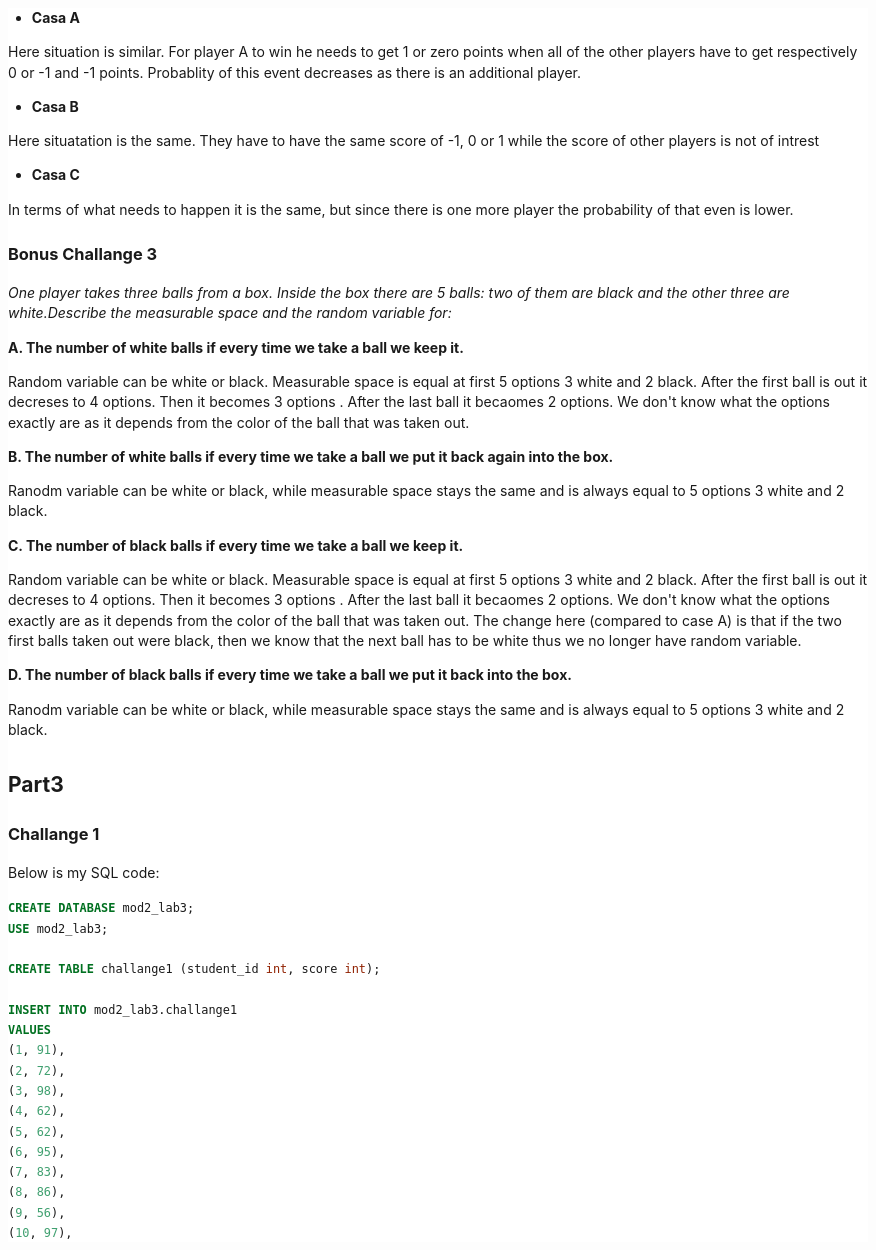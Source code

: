  - **Casa A**

Here situation is similar. For player A to win he needs to get 1 or zero points when all of the other players have to get respectively 0 or -1 and -1 points. Probablity of this event decreases as there is an additional player.

 - **Casa B**

Here situatation is the same. They have to have the same score of -1, 0 or 1 while the score of other players is not of intrest

 - **Casa C**

In terms of what needs to happen it is the same, but since there is one more player the probability of that even is lower.

### Bonus Challange 3
*One player takes three balls from a box. Inside the box there are 5 balls: two of them are black and the other three are white.Describe the measurable space and the random variable for:*

**A. The number of white balls if every time we take a ball we keep it.**

Random variable can be white or black.
Measurable space is equal  at first 5 options 3 white and 2 black. After the first ball is out it decreses to 4 options. Then it becomes 3 options . After the last ball it becaomes 2 options. We don't know what the options exactly are as it depends from the color of the ball that was taken out.

**B. The number of white balls if every time we take a ball we put it back again into the box.**

Ranodm variable can be white or black, while measurable space stays the same and is always equal to 5 options 3 white and 2 black.

**C. The number of black balls if every time we take a ball we keep it.**

Random variable can be white or black.
Measurable space is equal  at first 5 options 3 white and 2 black. After the first ball is out it decreses to 4 options. Then it becomes 3 options . After the last ball it becaomes 2 options. We don't know what the options exactly are as it depends from the color of the ball that was taken out.
The change here (compared to case A) is that if the two first balls taken out were black, then we know that the next ball has to be white thus we no longer have random variable.

**D. The number of black balls if every time we take a ball we put it back into the box.**

Ranodm variable can be white or black, while measurable space stays the same and is always equal to 5 options 3 white and 2 black.

## Part3

### Challange 1

Below is my SQL code:
```SQL
CREATE DATABASE mod2_lab3;
USE mod2_lab3;

CREATE TABLE challange1 (student_id int, score int);

INSERT INTO mod2_lab3.challange1
VALUES
(1, 91),
(2,	72),
(3,	98),
(4,	62),
(5,	62),
(6,	95),
(7,	83),
(8,	86),
(9,	56),
(10, 97),
```